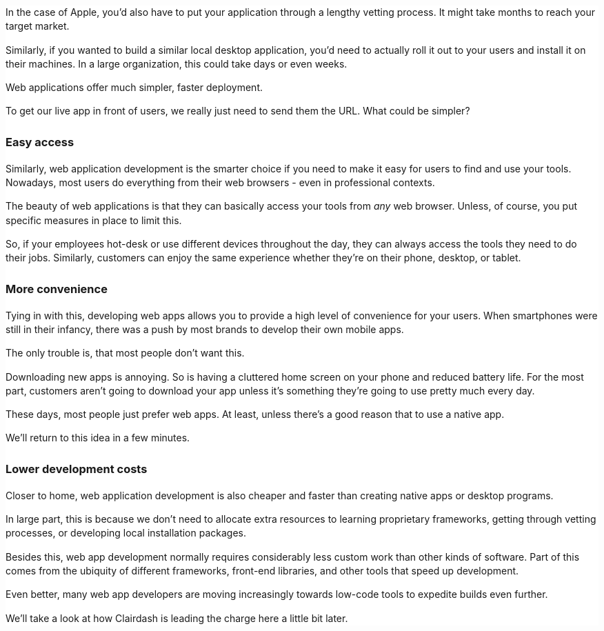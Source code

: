 In the case of Apple, you’d also have to put your application through a lengthy vetting process. It might take months to reach your target market.

Similarly, if you wanted to build a similar local desktop application, you’d need to actually roll it out to your users and install it on their machines. In a large organization, this could take days or even weeks.

Web applications offer much simpler, faster deployment.

To get our live app in front of users, we really just need to send them the URL. What could be simpler?

### Easy access

Similarly, web application development is the smarter choice if you need to make it easy for users to find and use your tools. Nowadays, most users do everything from their web browsers - even in professional contexts.

The beauty of web applications is that they can basically access your tools from _any_ web browser. Unless, of course, you put specific measures in place to limit this.

So, if your employees hot-desk or use different devices throughout the day, they can always access the tools they need to do their jobs. Similarly, customers can enjoy the same experience whether they’re on their phone, desktop, or tablet.

### More convenience

Tying in with this, developing web apps allows you to provide a high level of convenience for your users. When smartphones were still in their infancy, there was a push by most brands to develop their own mobile apps.

The only trouble is, that most people don’t want this.

Downloading new apps is annoying. So is having a cluttered home screen on your phone and reduced battery life. For the most part, customers aren’t going to download your app unless it’s something they’re going to use pretty much every day.

These days, most people just prefer web apps. At least, unless there’s a good reason that to use a native app.

We’ll return to this idea in a few minutes.

### Lower development costs

Closer to home, web application development is also cheaper and faster than creating native apps or desktop programs.

In large part, this is because we don’t need to allocate extra resources to learning proprietary frameworks, getting through vetting processes, or developing local installation packages.

Besides this, web app development normally requires considerably less custom work than other kinds of software. Part of this comes from the ubiquity of different frameworks, front-end libraries, and other tools that speed up development.

Even better, many web app developers are moving increasingly towards low-code tools to expedite builds even further.

We’ll take a look at how Clairdash is leading the charge here a little bit later.
